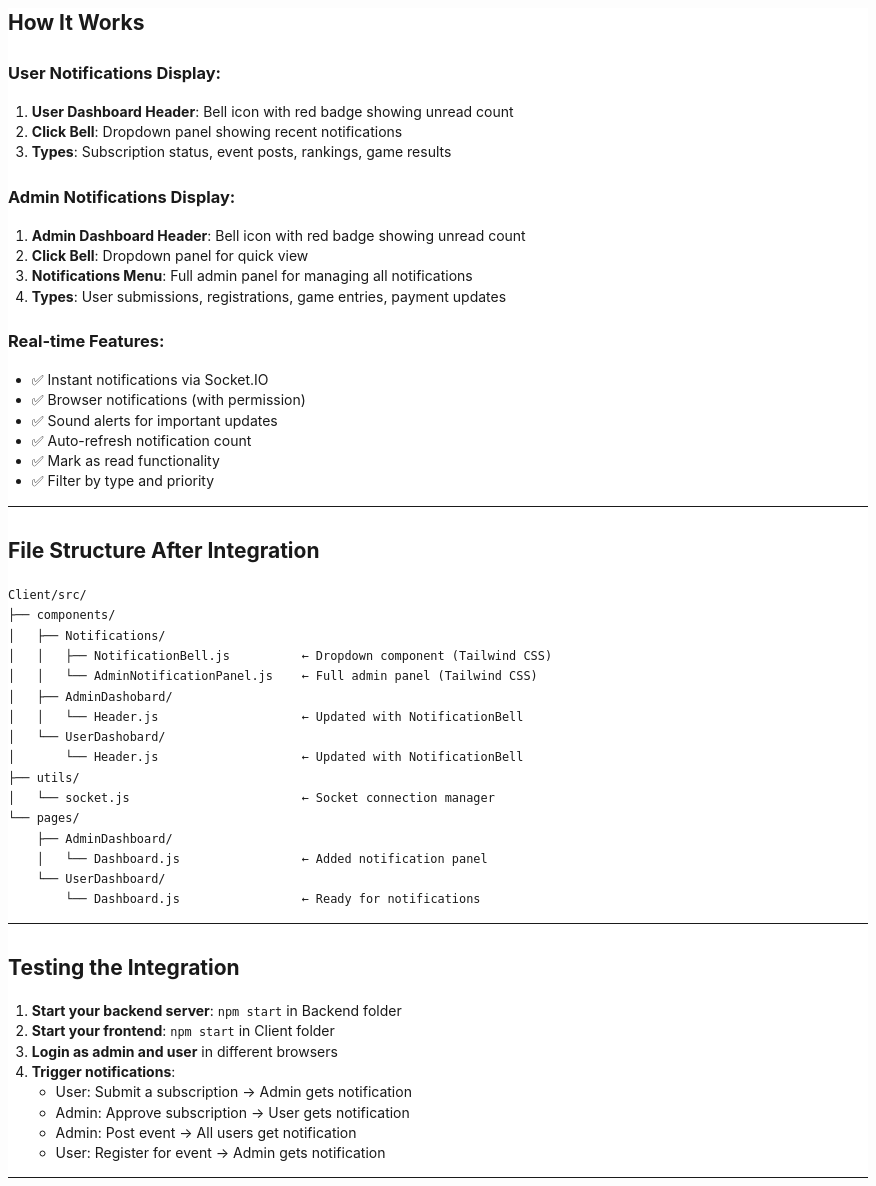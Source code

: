 ## How It Works

### User Notifications Display:
1. **User Dashboard Header**: Bell icon with red badge showing unread count
2. **Click Bell**: Dropdown panel showing recent notifications
3. **Types**: Subscription status, event posts, rankings, game results

### Admin Notifications Display:
1. **Admin Dashboard Header**: Bell icon with red badge showing unread count
2. **Click Bell**: Dropdown panel for quick view
3. **Notifications Menu**: Full admin panel for managing all notifications
4. **Types**: User submissions, registrations, game entries, payment updates

### Real-time Features:
- ✅ Instant notifications via Socket.IO
- ✅ Browser notifications (with permission)
- ✅ Sound alerts for important updates
- ✅ Auto-refresh notification count
- ✅ Mark as read functionality
- ✅ Filter by type and priority

---

## File Structure After Integration

```
Client/src/
├── components/
│   ├── Notifications/
│   │   ├── NotificationBell.js          ← Dropdown component (Tailwind CSS)
│   │   └── AdminNotificationPanel.js    ← Full admin panel (Tailwind CSS)
│   ├── AdminDashobard/
│   │   └── Header.js                    ← Updated with NotificationBell
│   └── UserDashobard/
│       └── Header.js                    ← Updated with NotificationBell
├── utils/
│   └── socket.js                        ← Socket connection manager
└── pages/
    ├── AdminDashboard/
    │   └── Dashboard.js                 ← Added notification panel
    └── UserDashboard/
        └── Dashboard.js                 ← Ready for notifications
```

---

## Testing the Integration

1. **Start your backend server**: `npm start` in Backend folder
2. **Start your frontend**: `npm start` in Client folder
3. **Login as admin and user** in different browsers
4. **Trigger notifications**:
   - User: Submit a subscription → Admin gets notification
   - Admin: Approve subscription → User gets notification
   - Admin: Post event → All users get notification
   - User: Register for event → Admin gets notification

---